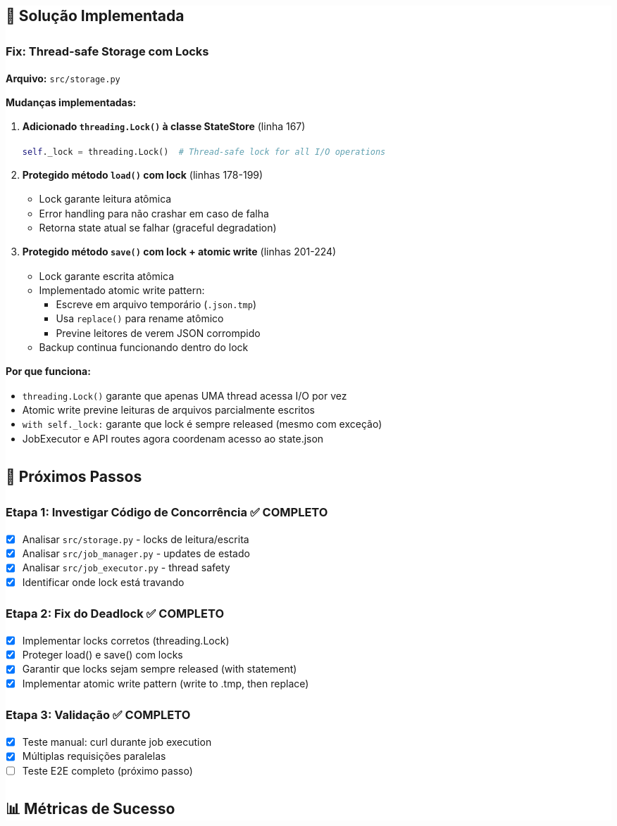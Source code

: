 ## 🔧 Solução Implementada

### Fix: Thread-safe Storage com Locks

**Arquivo:** `src/storage.py`

**Mudanças implementadas:**

1. **Adicionado `threading.Lock()` à classe StateStore** (linha 167)
   ```python
   self._lock = threading.Lock()  # Thread-safe lock for all I/O operations
   ```

2. **Protegido método `load()` com lock** (linhas 178-199)
   - Lock garante leitura atômica
   - Error handling para não crashar em caso de falha
   - Retorna state atual se falhar (graceful degradation)

3. **Protegido método `save()` com lock + atomic write** (linhas 201-224)
   - Lock garante escrita atômica
   - Implementado atomic write pattern:
     - Escreve em arquivo temporário (`.json.tmp`)
     - Usa `replace()` para rename atômico
     - Previne leitores de verem JSON corrompido
   - Backup continua funcionando dentro do lock

**Por que funciona:**
- `threading.Lock()` garante que apenas UMA thread acessa I/O por vez
- Atomic write previne leituras de arquivos parcialmente escritos
- `with self._lock:` garante que lock é sempre released (mesmo com exceção)
- JobExecutor e API routes agora coordenam acesso ao state.json

## 🔧 Próximos Passos

### Etapa 1: Investigar Código de Concorrência ✅ COMPLETO
- [x] Analisar `src/storage.py` - locks de leitura/escrita
- [x] Analisar `src/job_manager.py` - updates de estado
- [x] Analisar `src/job_executor.py` - thread safety
- [x] Identificar onde lock está travando

### Etapa 2: Fix do Deadlock ✅ COMPLETO
- [x] Implementar locks corretos (threading.Lock)
- [x] Proteger load() e save() com locks
- [x] Garantir que locks sejam sempre released (with statement)
- [x] Implementar atomic write pattern (write to .tmp, then replace)

### Etapa 3: Validação ✅ COMPLETO
- [x] Teste manual: curl durante job execution
- [x] Múltiplas requisições paralelas
- [ ] Teste E2E completo (próximo passo)

## 📊 Métricas de Sucesso
